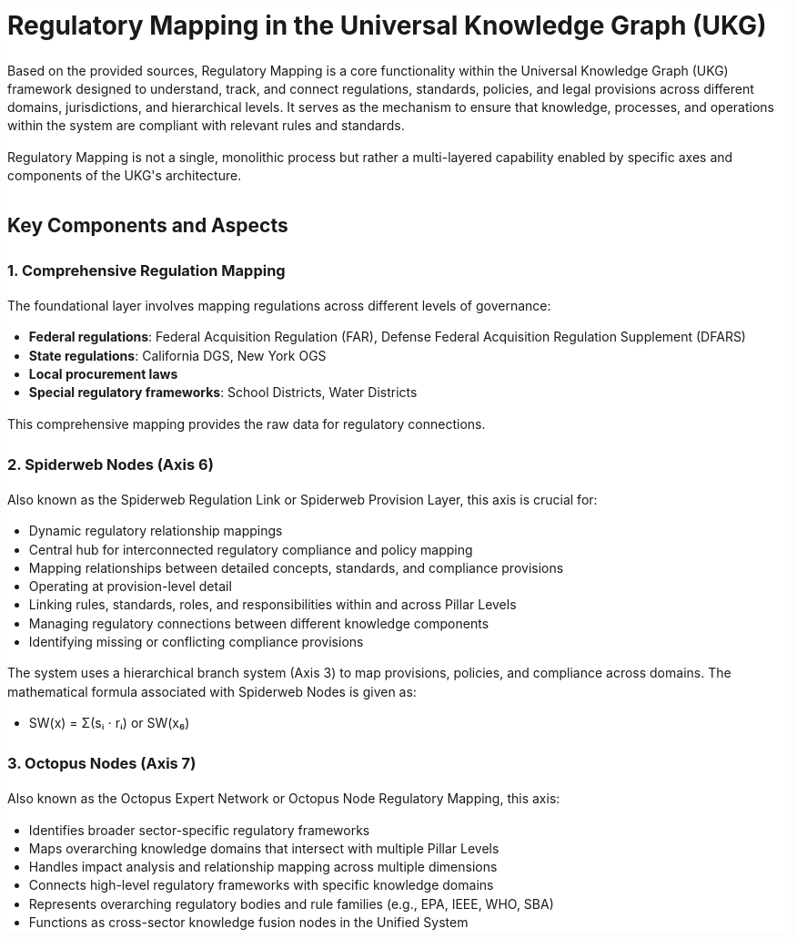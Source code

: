 # Regulatory Mapping in the Universal Knowledge Graph (UKG)

Based on the provided sources, Regulatory Mapping is a core functionality within the Universal Knowledge Graph (UKG) framework designed to understand, track, and connect regulations, standards, policies, and legal provisions across different domains, jurisdictions, and hierarchical levels. It serves as the mechanism to ensure that knowledge, processes, and operations within the system are compliant with relevant rules and standards.

Regulatory Mapping is not a single, monolithic process but rather a multi-layered capability enabled by specific axes and components of the UKG's architecture.

## Key Components and Aspects

### 1. Comprehensive Regulation Mapping

The foundational layer involves mapping regulations across different levels of governance:

- **Federal regulations**: Federal Acquisition Regulation (FAR), Defense Federal Acquisition Regulation Supplement (DFARS)
- **State regulations**: California DGS, New York OGS
- **Local procurement laws**
- **Special regulatory frameworks**: School Districts, Water Districts

This comprehensive mapping provides the raw data for regulatory connections.

### 2. Spiderweb Nodes (Axis 6)

Also known as the Spiderweb Regulation Link or Spiderweb Provision Layer, this axis is crucial for:

- Dynamic regulatory relationship mappings
- Central hub for interconnected regulatory compliance and policy mapping
- Mapping relationships between detailed concepts, standards, and compliance provisions
- Operating at provision-level detail
- Linking rules, standards, roles, and responsibilities within and across Pillar Levels
- Managing regulatory connections between different knowledge components
- Identifying missing or conflicting compliance provisions

The system uses a hierarchical branch system (Axis 3) to map provisions, policies, and compliance across domains. The mathematical formula associated with Spiderweb Nodes is given as:

- SW(x) = Σ(sᵢ ⋅ rᵢ) or SW(x₆)

### 3. Octopus Nodes (Axis 7)

Also known as the Octopus Expert Network or Octopus Node Regulatory Mapping, this axis:

- Identifies broader sector-specific regulatory frameworks
- Maps overarching knowledge domains that intersect with multiple Pillar Levels
- Handles impact analysis and relationship mapping across multiple dimensions
- Connects high-level regulatory frameworks with specific knowledge domains
- Represents overarching regulatory bodies and rule families (e.g., EPA, IEEE, WHO, SBA)
- Functions as cross-sector knowledge fusion nodes in the Unified System
